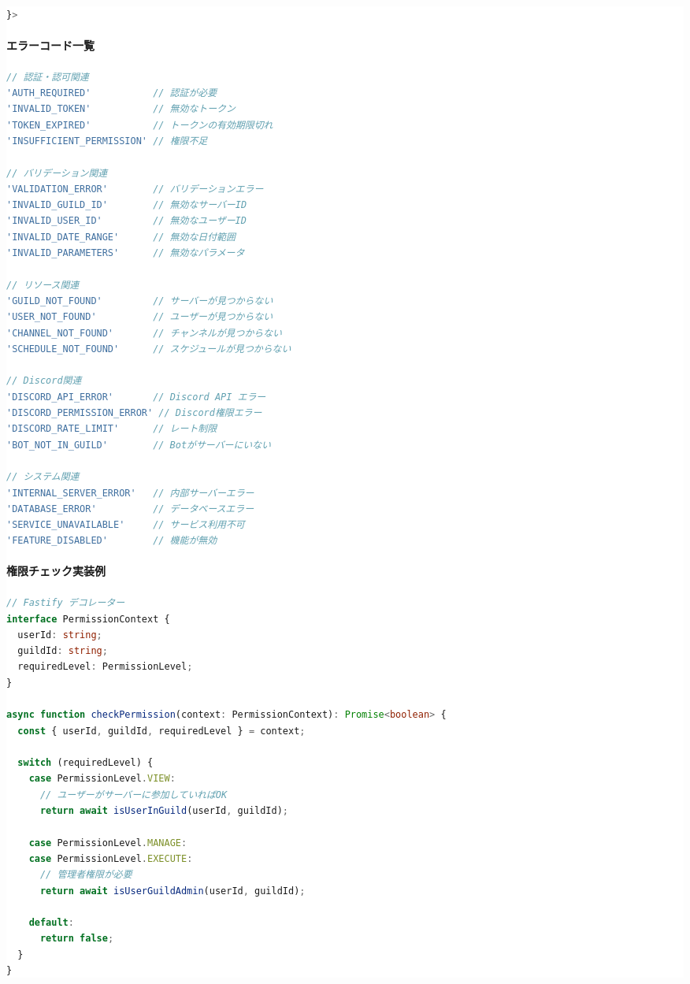 ```typescript
}>
```

#### エラーコード一覧
```typescript
// 認証・認可関連
'AUTH_REQUIRED'           // 認証が必要
'INVALID_TOKEN'           // 無効なトークン
'TOKEN_EXPIRED'           // トークンの有効期限切れ
'INSUFFICIENT_PERMISSION' // 権限不足

// バリデーション関連
'VALIDATION_ERROR'        // バリデーションエラー
'INVALID_GUILD_ID'        // 無効なサーバーID
'INVALID_USER_ID'         // 無効なユーザーID
'INVALID_DATE_RANGE'      // 無効な日付範囲
'INVALID_PARAMETERS'      // 無効なパラメータ

// リソース関連
'GUILD_NOT_FOUND'         // サーバーが見つからない
'USER_NOT_FOUND'          // ユーザーが見つからない
'CHANNEL_NOT_FOUND'       // チャンネルが見つからない
'SCHEDULE_NOT_FOUND'      // スケジュールが見つからない

// Discord関連
'DISCORD_API_ERROR'       // Discord API エラー
'DISCORD_PERMISSION_ERROR' // Discord権限エラー
'DISCORD_RATE_LIMIT'      // レート制限
'BOT_NOT_IN_GUILD'        // Botがサーバーにいない

// システム関連
'INTERNAL_SERVER_ERROR'   // 内部サーバーエラー
'DATABASE_ERROR'          // データベースエラー
'SERVICE_UNAVAILABLE'     // サービス利用不可
'FEATURE_DISABLED'        // 機能が無効
```

#### 権限チェック実装例
```typescript
// Fastify デコレーター
interface PermissionContext {
  userId: string;
  guildId: string;
  requiredLevel: PermissionLevel;
}

async function checkPermission(context: PermissionContext): Promise<boolean> {
  const { userId, guildId, requiredLevel } = context;
  
  switch (requiredLevel) {
    case PermissionLevel.VIEW:
      // ユーザーがサーバーに参加していればOK
      return await isUserInGuild(userId, guildId);
      
    case PermissionLevel.MANAGE:
    case PermissionLevel.EXECUTE:
      // 管理者権限が必要
      return await isUserGuildAdmin(userId, guildId);
      
    default:
      return false;
  }
}

```